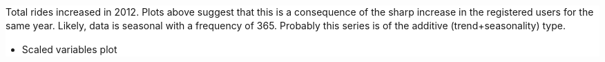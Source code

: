 Total rides increased in 2012. Plots above suggest that this is a
consequence of the sharp increase in the registered users for the same
year. Likely, data is seasonal with a frequency of 365. Probably this
series is of the additive (trend+seasonality) type.

- Scaled variables plot

